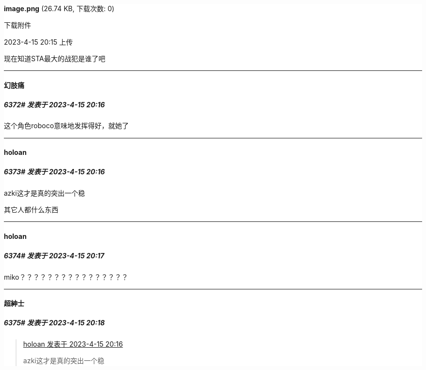 <strong>image.png</strong> (26.74 KB, 下载次数: 0)

下载附件

2023-4-15 20:15 上传

现在知道STA最大的战犯是谁了吧

*****

####  幻肢痛  
##### 6372#       发表于 2023-4-15 20:16

这个角色roboco意味地发挥得好，就她了

*****

####  holoan  
##### 6373#       发表于 2023-4-15 20:16

azki这才是真的突出一个稳

其它人都什么东西

*****

####  holoan  
##### 6374#       发表于 2023-4-15 20:17

miko？？？？？？？？？？？？？？？？

*****

####  超紳士  
##### 6375#       发表于 2023-4-15 20:18

<blockquote><a href="httphttps://bbs.saraba1st.com/2b/forum.php?mod=redirect&amp;goto=findpost&amp;pid=60466406&amp;ptid=2117322" target="_blank">holoan 发表于 2023-4-15 20:16</a>

azki这才是真的突出一个稳

